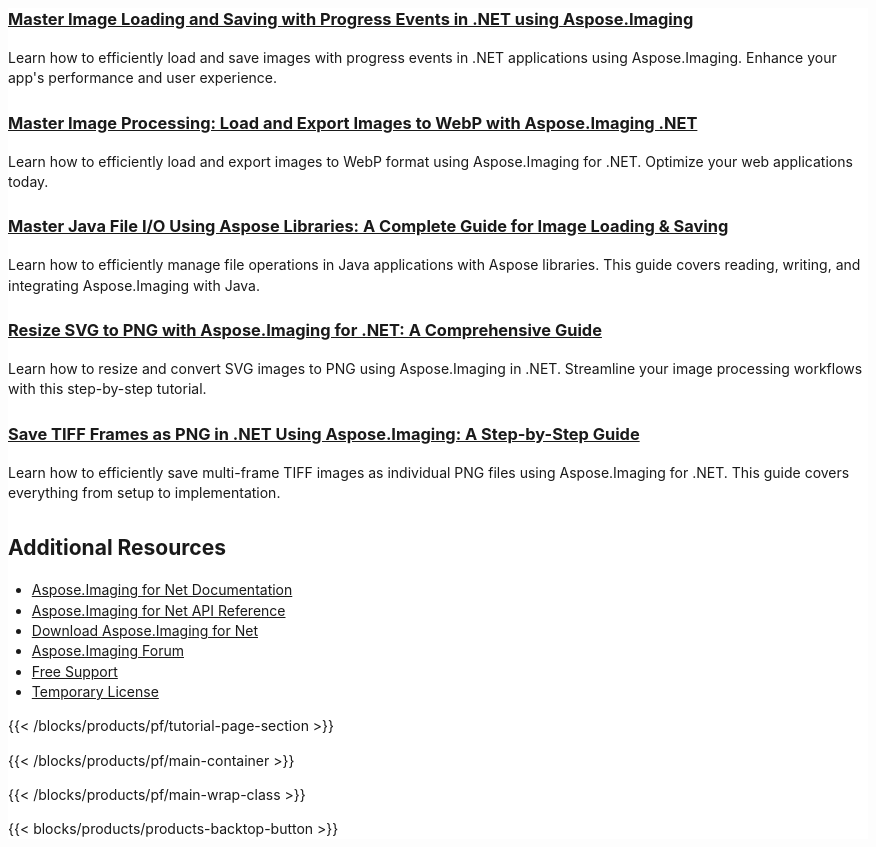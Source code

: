 ### [Master Image Loading and Saving with Progress Events in .NET using Aspose.Imaging](./master-image-loading-saving-progress-events-dotnet-aspose-imaging/)
Learn how to efficiently load and save images with progress events in .NET applications using Aspose.Imaging. Enhance your app's performance and user experience.

### [Master Image Processing&#58; Load and Export Images to WebP with Aspose.Imaging .NET](./aspose-imaging-net-load-export-webp-images/)
Learn how to efficiently load and export images to WebP format using Aspose.Imaging for .NET. Optimize your web applications today.

### [Master Java File I/O Using Aspose Libraries&#58; A Complete Guide for Image Loading & Saving](./java-file-io-aspose-libraries-guide/)
Learn how to efficiently manage file operations in Java applications with Aspose libraries. This guide covers reading, writing, and integrating Aspose.Imaging with Java.

### [Resize SVG to PNG with Aspose.Imaging for .NET&#58; A Comprehensive Guide](./resize-svg-to-png-aspose-imaging-dotnet/)
Learn how to resize and convert SVG images to PNG using Aspose.Imaging in .NET. Streamline your image processing workflows with this step-by-step tutorial.

### [Save TIFF Frames as PNG in .NET Using Aspose.Imaging&#58; A Step-by-Step Guide](./save-tiff-frames-as-png-with-aspose-imaging-dotnet/)
Learn how to efficiently save multi-frame TIFF images as individual PNG files using Aspose.Imaging for .NET. This guide covers everything from setup to implementation.

## Additional Resources

- [Aspose.Imaging for Net Documentation](https://docs.aspose.com/imaging/net/)
- [Aspose.Imaging for Net API Reference](https://reference.aspose.com/imaging/net/)
- [Download Aspose.Imaging for Net](https://releases.aspose.com/imaging/net/)
- [Aspose.Imaging Forum](https://forum.aspose.com/c/imaging)
- [Free Support](https://forum.aspose.com/)
- [Temporary License](https://purchase.aspose.com/temporary-license/)

{{< /blocks/products/pf/tutorial-page-section >}}

{{< /blocks/products/pf/main-container >}}

{{< /blocks/products/pf/main-wrap-class >}}

{{< blocks/products/products-backtop-button >}}